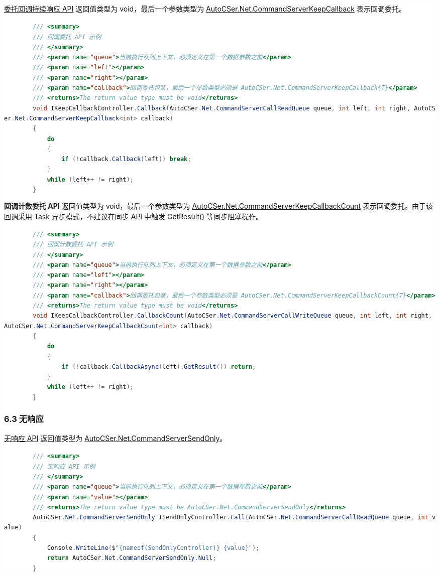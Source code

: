 [委托回调持续响应 API](https://github.com/AutoCSer/AutoCSer2/blob/main/Document/03.ServiceThreadStrategy/Server/ReadWriteQueue/IKeepCallbackController.cs) 返回值类型为 void，最后一个参数类型为 [AutoCSer.Net.CommandServerKeepCallback<T>](https://github.com/AutoCSer/AutoCSer2/blob/main/AutoCSer/Net/CommandServer/CommandServerCall/CommandServerKeepCallback.cs) 表示回调委托。
``` csharp
        /// <summary>
        /// 回调委托 API 示例
        /// </summary>
        /// <param name="queue">当前执行队列上下文，必须定义在第一个数据参数之前</param>
        /// <param name="left"></param>
        /// <param name="right"></param>
        /// <param name="callback">回调委托包装，最后一个参数类型必须是 AutoCSer.Net.CommandServerKeepCallback{T}</param>
        /// <returns>The return value type must be void</returns>
        void IKeepCallbackController.Callback(AutoCSer.Net.CommandServerCallReadQueue queue, int left, int right, AutoCSer.Net.CommandServerKeepCallback<int> callback)
        {
            do
            {
                if (!callback.Callback(left)) break;
            }
            while (left++ != right);
        }
```
**回调计数委托 API** 返回值类型为 void，最后一个参数类型为 [AutoCSer.Net.CommandServerKeepCallbackCount<T>](https://github.com/AutoCSer/AutoCSer2/blob/main/AutoCSer/Net/CommandServer/CommandServerCall/CommandServerKeepCallbackCount.cs) 表示回调委托。由于该回调采用 Task 异步模式，不建议在同步 API 中触发 GetResult() 等同步阻塞操作。
``` csharp
        /// <summary>
        /// 回调计数委托 API 示例
        /// </summary>
        /// <param name="queue">当前执行队列上下文，必须定义在第一个数据参数之前</param>
        /// <param name="left"></param>
        /// <param name="right"></param>
        /// <param name="callback">回调委托包装，最后一个参数类型必须是 AutoCSer.Net.CommandServerKeepCallbackCount{T}</param>
        /// <returns>The return value type must be void</returns>
        void IKeepCallbackController.CallbackCount(AutoCSer.Net.CommandServerCallWriteQueue queue, int left, int right, AutoCSer.Net.CommandServerKeepCallbackCount<int> callback)
        {
            do
            {
                if (!callback.CallbackAsync(left).GetResult()) return;
            }
            while (left++ != right);
        }
```
### 6.3 无响应
[无响应 API](https://github.com/AutoCSer/AutoCSer2/blob/main/Document/03.ServiceThreadStrategy/Server/ReadWriteQueue/ISendOnlyController.cs) 返回值类型为 [AutoCSer.Net.CommandServerSendOnly](https://github.com/AutoCSer/AutoCSer2/blob/main/AutoCSer/Net/CommandServer/CommandServerSendOnly.cs)。
``` csharp
        /// <summary>
        /// 无响应 API 示例
        /// </summary>
        /// <param name="queue">当前执行队列上下文，必须定义在第一个数据参数之前</param>
        /// <param name="value"></param>
        /// <returns>The return value type must be AutoCSer.Net.CommandServerSendOnly</returns>
        AutoCSer.Net.CommandServerSendOnly ISendOnlyController.Call(AutoCSer.Net.CommandServerCallReadQueue queue, int value)
        {
            Console.WriteLine($"{nameof(SendOnlyController)} {value}");
            return AutoCSer.Net.CommandServerSendOnly.Null;
        }
```